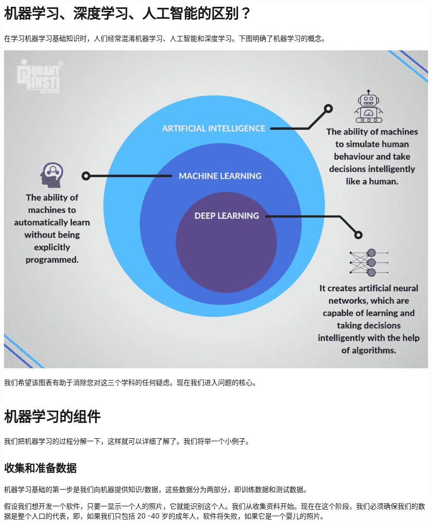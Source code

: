 # 机器学习、深度学习、人工智能的区别？

在学习机器学习基础知识时，人们经常混淆机器学习、人工智能和深度学习。下图明确了机器学习的概念。

![](img/bc90ddafc418f4c1c858cf749e3e6dca.png)

我们希望该图表有助于消除您对这三个学科的任何疑虑。现在我们进入问题的核心。

# 机器学习的组件

我们把机器学习的过程分解一下，这样就可以详细了解了。我们将举一个小例子。

## 收集和准备数据

机器学习基础的第一步是我们向机器提供知识/数据，这些数据分为两部分，即训练数据和测试数据。

假设我们想开发一个软件，只要一显示一个人的照片，它就能识别这个人。我们从收集资料开始。现在在这个阶段，我们必须确保我们的数据是整个人口的代表，即，如果我们只包括 20 -40 岁的成年人，软件将失败，如果它是一个婴儿的照片。

